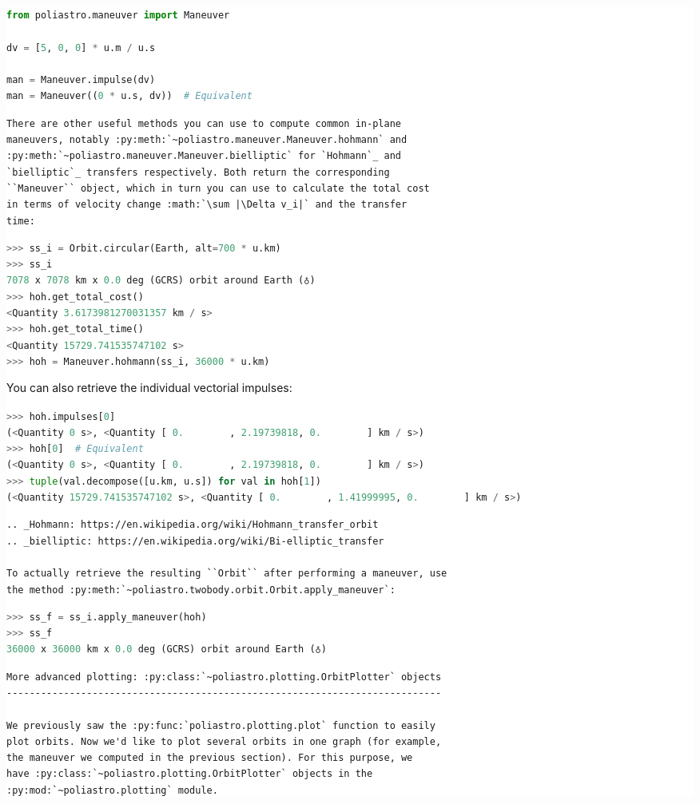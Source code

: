 ```python
from poliastro.maneuver import Maneuver

dv = [5, 0, 0] * u.m / u.s

man = Maneuver.impulse(dv)
man = Maneuver((0 * u.s, dv))  # Equivalent
```

```{eval-rst}
There are other useful methods you can use to compute common in-plane
maneuvers, notably :py:meth:`~poliastro.maneuver.Maneuver.hohmann` and
:py:meth:`~poliastro.maneuver.Maneuver.bielliptic` for `Hohmann`_ and
`bielliptic`_ transfers respectively. Both return the corresponding
``Maneuver`` object, which in turn you can use to calculate the total cost
in terms of velocity change :math:`\sum |\Delta v_i|` and the transfer
time:
```

```python
>>> ss_i = Orbit.circular(Earth, alt=700 * u.km)
>>> ss_i
7078 x 7078 km x 0.0 deg (GCRS) orbit around Earth (♁)
>>> hoh.get_total_cost()
<Quantity 3.6173981270031357 km / s>
>>> hoh.get_total_time()
<Quantity 15729.741535747102 s>
>>> hoh = Maneuver.hohmann(ss_i, 36000 * u.km)
```

You can also retrieve the individual vectorial impulses:

```python
>>> hoh.impulses[0]
(<Quantity 0 s>, <Quantity [ 0.        , 2.19739818, 0.        ] km / s>)
>>> hoh[0]  # Equivalent
(<Quantity 0 s>, <Quantity [ 0.        , 2.19739818, 0.        ] km / s>)
>>> tuple(val.decompose([u.km, u.s]) for val in hoh[1])
(<Quantity 15729.741535747102 s>, <Quantity [ 0.        , 1.41999995, 0.        ] km / s>)
```
```{eval-rst}
.. _Hohmann: https://en.wikipedia.org/wiki/Hohmann_transfer_orbit
.. _bielliptic: https://en.wikipedia.org/wiki/Bi-elliptic_transfer

To actually retrieve the resulting ``Orbit`` after performing a maneuver, use
the method :py:meth:`~poliastro.twobody.orbit.Orbit.apply_maneuver`:
```

```python
>>> ss_f = ss_i.apply_maneuver(hoh)
>>> ss_f
36000 x 36000 km x 0.0 deg (GCRS) orbit around Earth (♁)
```

```{eval-rst}
More advanced plotting: :py:class:`~poliastro.plotting.OrbitPlotter` objects
----------------------------------------------------------------------------

We previously saw the :py:func:`poliastro.plotting.plot` function to easily
plot orbits. Now we'd like to plot several orbits in one graph (for example,
the maneuver we computed in the previous section). For this purpose, we
have :py:class:`~poliastro.plotting.OrbitPlotter` objects in the
:py:mod:`~poliastro.plotting` module.
```
